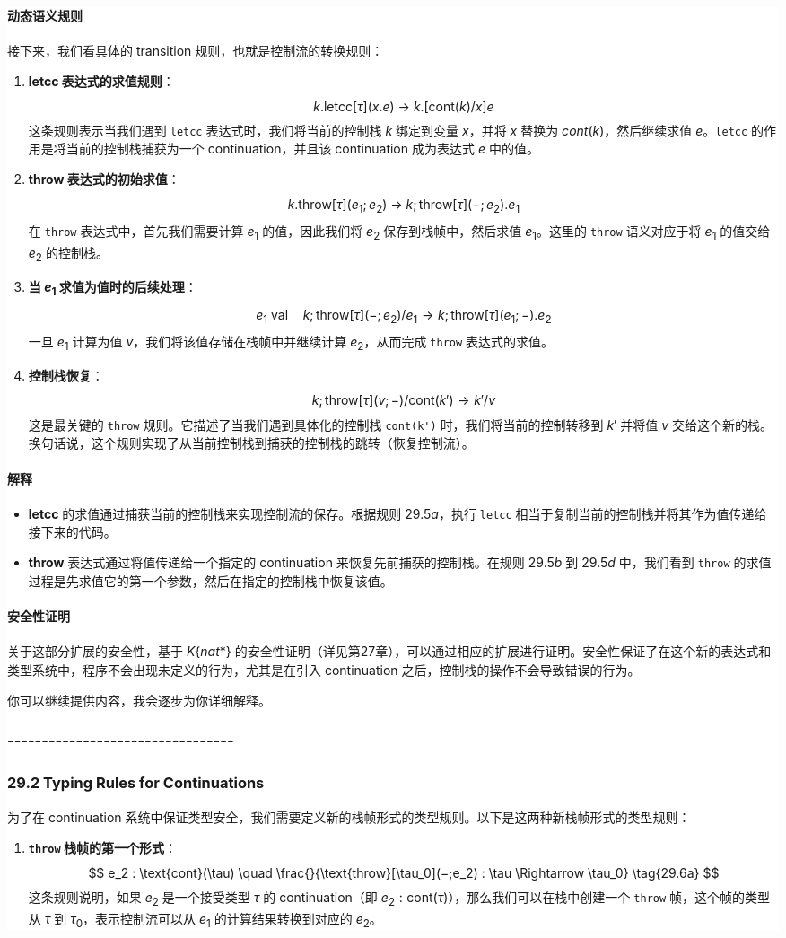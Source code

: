 #### 动态语义规则

接下来，我们看具体的 transition 规则，也就是控制流的转换规则：

1. **letcc 表达式的求值规则**：
   $$
   k . \text{letcc}[\tau](x.e) \ \longrightarrow \ k . [\text{cont}(k)/x]e \tag{29.5a}
   $$
   这条规则表示当我们遇到 `letcc` 表达式时，我们将当前的控制栈 $k$ 绑定到变量 $x$，并将 $x$ 替换为 $cont(k)$，然后继续求值 $e$。`letcc` 的作用是将当前的控制栈捕获为一个 continuation，并且该 continuation 成为表达式 $e$ 中的值。

2. **throw 表达式的初始求值**：
   $$
   k . \text{throw}[\tau](e_1;e_2) \ \longrightarrow \ k;\text{throw}[\tau](−;e_2) . e_1 \tag{29.5b}
   $$
   在 `throw` 表达式中，首先我们需要计算 $e_1$ 的值，因此我们将 $e_2$ 保存到栈帧中，然后求值 $e_1$。这里的 `throw` 语义对应于将 $e_1$ 的值交给 $e_2$ 的控制栈。

3. **当 $e_1$ 求值为值时的后续处理**：
   $$
   e_1 \ \text{val} \quad k;\text{throw}[\tau](−;e_2) / e_1 \longrightarrow k;\text{throw}[\tau](e_1; −) . e_2 \tag{29.5c}
   $$
   一旦 $e_1$ 计算为值 $v$，我们将该值存储在栈帧中并继续计算 $e_2$，从而完成 `throw` 表达式的求值。

4. **控制栈恢复**：
   $$
   k;\text{throw}[\tau](v; −) / \text{cont}(k') \longrightarrow k' / v \tag{29.5d}
   $$
   这是最关键的 `throw` 规则。它描述了当我们遇到具体化的控制栈 `cont(k')` 时，我们将当前的控制转移到 $k'$ 并将值 $v$ 交给这个新的栈。换句话说，这个规则实现了从当前控制栈到捕获的控制栈的跳转（恢复控制流）。

#### 解释
- **letcc** 的求值通过捕获当前的控制栈来实现控制流的保存。根据规则 $29.5a$，执行 `letcc` 相当于复制当前的控制栈并将其作为值传递给接下来的代码。
  
- **throw** 表达式通过将值传递给一个指定的 continuation 来恢复先前捕获的控制栈。在规则 $29.5b$ 到 $29.5d$ 中，我们看到 `throw` 的求值过程是先求值它的第一个参数，然后在指定的控制栈中恢复该值。

#### 安全性证明

关于这部分扩展的安全性，基于 $K\{nat*\}$ 的安全性证明（详见第27章），可以通过相应的扩展进行证明。安全性保证了在这个新的表达式和类型系统中，程序不会出现未定义的行为，尤其是在引入 continuation 之后，控制栈的操作不会导致错误的行为。

你可以继续提供内容，我会逐步为你详细解释。

### ---------------------------------

### 29.2 Typing Rules for Continuations

为了在 continuation 系统中保证类型安全，我们需要定义新的栈帧形式的类型规则。以下是这两种新栈帧形式的类型规则：

1. **`throw` 栈帧的第一个形式**：
   $$
   e_2 : \text{cont}(\tau) \quad \frac{}{\text{throw}[\tau_0](−;e_2) : \tau \Rightarrow \tau_0} \tag{29.6a}
   $$
   这条规则说明，如果 $e_2$ 是一个接受类型 $\tau$ 的 continuation（即 $e_2 : \text{cont}(\tau)$），那么我们可以在栈中创建一个 `throw` 帧，这个帧的类型从 $\tau$ 到 $\tau_0$，表示控制流可以从 $e_1$ 的计算结果转换到对应的 $e_2$。
